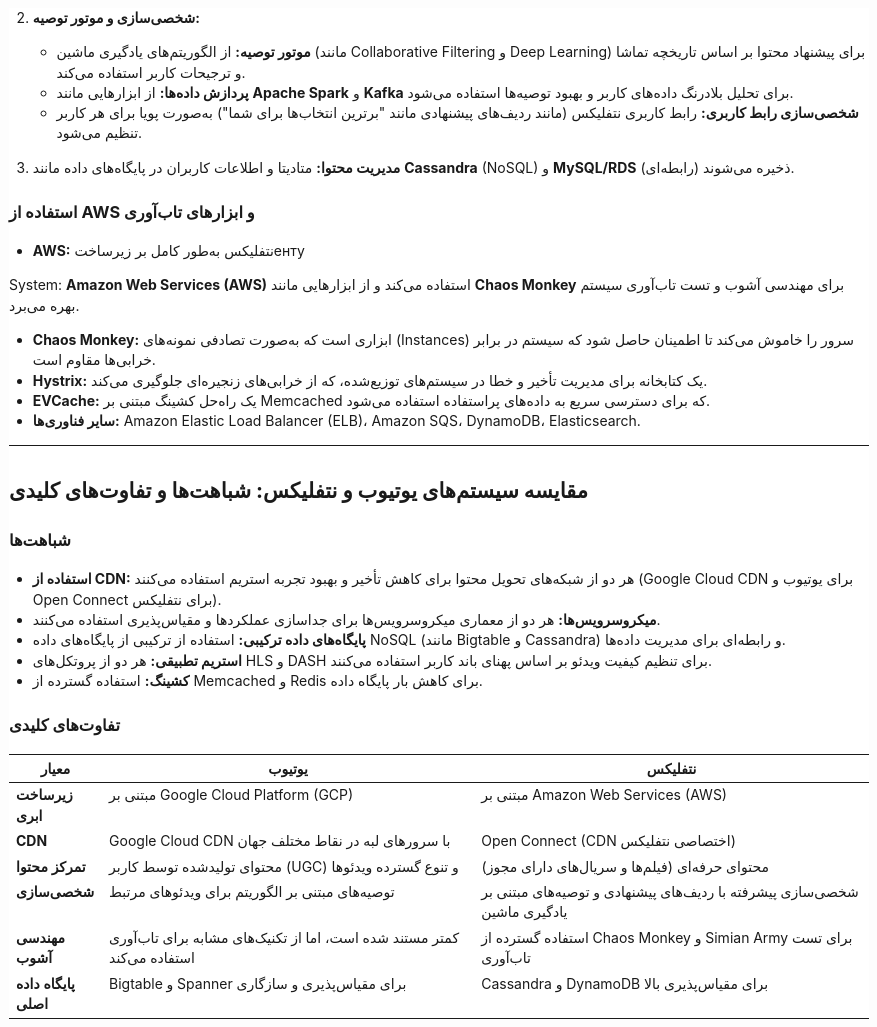 2. **شخصی‌سازی و موتور توصیه:**
   - **موتور توصیه:** از الگوریتم‌های یادگیری ماشین (مانند Collaborative Filtering و Deep Learning) برای پیشنهاد محتوا بر اساس تاریخچه تماشا و ترجیحات کاربر استفاده می‌کند.
   - **پردازش داده‌ها:** از ابزارهایی مانند **Apache Spark** و **Kafka** برای تحلیل بلادرنگ داده‌های کاربر و بهبود توصیه‌ها استفاده می‌شود.
   - **شخصی‌سازی رابط کاربری:** رابط کاربری نتفلیکس (مانند ردیف‌های پیشنهادی مانند "برترین انتخاب‌ها برای شما") به‌صورت پویا برای هر کاربر تنظیم می‌شود.

3. **مدیریت محتوا:** متادیتا و اطلاعات کاربران در پایگاه‌های داده مانند **Cassandra** (NoSQL) و **MySQL/RDS** (رابطه‌ای) ذخیره می‌شوند.

### استفاده از AWS و ابزارهای تاب‌آوری
- **AWS:** نتفلیکس به‌طور کامل بر زیرساختенту

System: **Amazon Web Services (AWS)** استفاده می‌کند و از ابزارهایی مانند **Chaos Monkey** برای مهندسی آشوب و تست تاب‌آوری سیستم بهره می‌برد.
  - **Chaos Monkey:** ابزاری است که به‌صورت تصادفی نمونه‌های (Instances) سرور را خاموش می‌کند تا اطمینان حاصل شود که سیستم در برابر خرابی‌ها مقاوم است.
  - **Hystrix:** یک کتابخانه برای مدیریت تأخیر و خطا در سیستم‌های توزیع‌شده، که از خرابی‌های زنجیره‌ای جلوگیری می‌کند.
  - **EVCache:** یک راه‌حل کشینگ مبتنی بر Memcached که برای دسترسی سریع به داده‌های پراستفاده استفاده می‌شود.
- **سایر فناوری‌ها:** Amazon Elastic Load Balancer (ELB)، Amazon SQS، DynamoDB، Elasticsearch.

---

## مقایسه سیستم‌های یوتیوب و نتفلیکس: شباهت‌ها و تفاوت‌های کلیدی

### شباهت‌ها
- **استفاده از CDN:** هر دو از شبکه‌های تحویل محتوا برای کاهش تأخیر و بهبود تجربه استریم استفاده می‌کنند (Google Cloud CDN برای یوتیوب و Open Connect برای نتفلیکس).
- **میکروسرویس‌ها:** هر دو از معماری میکروسرویس‌ها برای جداسازی عملکردها و مقیاس‌پذیری استفاده می‌کنند.
- **پایگاه‌های داده ترکیبی:** استفاده از ترکیبی از پایگاه‌های داده NoSQL (مانند Bigtable و Cassandra) و رابطه‌ای برای مدیریت داده‌ها.
- **استریم تطبیقی:** هر دو از پروتکل‌های HLS و DASH برای تنظیم کیفیت ویدئو بر اساس پهنای باند کاربر استفاده می‌کنند.
- **کشینگ:** استفاده گسترده از Memcached و Redis برای کاهش بار پایگاه داده.

### تفاوت‌های کلیدی
| **معیار**                     | **یوتیوب**                                                                 | **نتفلیکس**                                                                 |
|-------------------------------|-----------------------------------------------------------------------------|-----------------------------------------------------------------------------|
| **زیرساخت ابری**             | مبتنی بر Google Cloud Platform (GCP)                                        | مبتنی بر Amazon Web Services (AWS)                                          |
| **CDN**                      | Google Cloud CDN با سرورهای لبه در نقاط مختلف جهان                         | Open Connect (CDN اختصاصی نتفلیکس)                                         |
| **تمرکز محتوا**              | محتوای تولیدشده توسط کاربر (UGC) و تنوع گسترده ویدئوها                    | محتوای حرفه‌ای (فیلم‌ها و سریال‌های دارای مجوز)                           |
| **شخصی‌سازی**                | توصیه‌های مبتنی بر الگوریتم برای ویدئوهای مرتبط                           | شخصی‌سازی پیشرفته با ردیف‌های پیشنهادی و توصیه‌های مبتنی بر یادگیری ماشین |
| **مهندسی آشوب**              | کمتر مستند شده است، اما از تکنیک‌های مشابه برای تاب‌آوری استفاده می‌کند   | استفاده گسترده از Chaos Monkey و Simian Army برای تست تاب‌آوری            |
| **پایگاه داده اصلی**         | Bigtable و Spanner برای مقیاس‌پذیری و سازگاری                             | Cassandra و DynamoDB برای مقیاس‌پذیری بالا                                 |
